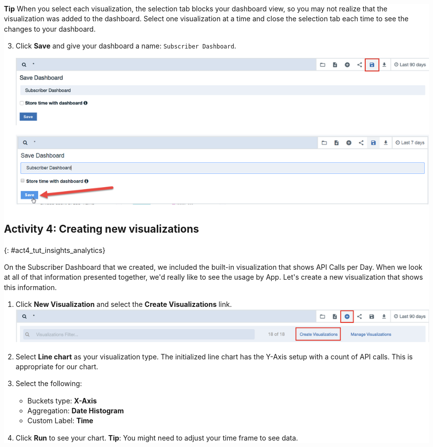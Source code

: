   **Tip** When you select each visualization, the selection tab blocks your dashboard view, so you may not realize that the visualization was added to the dashboard. Select one visualization at a time and close the selection tab each time to see the changes to your dashboard.

3. Click **Save** and give your dashboard a name: `Subscriber Dashboard`.

   ![](./images/savedashboard.png)

   ![](./images/namedashboard.png) 


## Activity 4: Creating new visualizations
{: #act4_tut_insights_analytics}

On the Subscriber Dashboard that we created, we included the built-in visualization that shows API Calls per Day. When we look at all of that information presented together, we'd really like to see the usage by App. Let's create a new visualization that shows this information.

1. Click **New Visualization** and select the **Create Visualizations** link.
   ![](./images/newvisualization.png) 

2. Select **Line chart** as your visualization type. The initialized line chart has the Y-Axis setup with a count of API calls. This is appropriate for our chart.

3. Select the following:
	* Buckets type: **X-Axis**
	* Aggregation: **Date Histogram**
	* Custom Label: **Time** 
4. Click **Run** to see your chart. **Tip**: You might need to adjust your time frame to see data.
